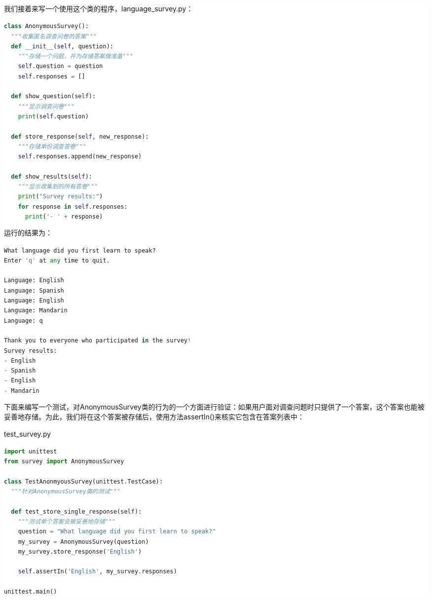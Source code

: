 我们接着来写一个使用这个类的程序，language_survey.py：

```python
class AnonymousSurvey():
  """收集匿名调查问卷的答案"""
  def __init__(self, question):
    """存储一个问题，并为存储答案做准备"""
    self.question = question
    self.responses = []

  def show_question(self):
    """显示调查问卷"""
    print(self.question)

  def store_response(self, new_response):
    """存储单份调查答卷"""
    self.responses.append(new_response)

  def show_results(self):
    """显示收集到的所有答卷"""
    print("Survey results:")
    for response in self.responses:
      print('- ' + response)
```


运行的结果为：

```python
What language did you first learn to speak?
Enter 'q' at any time to quit.

Language: English
Language: Spanish
Language: English
Language: Mandarin
Language: q

Thank you to everyone who participated in the survey!
Survey results:
- English
- Spanish
- English
- Mandarin
```


下面来编写一个测试，对AnonymousSurvey类的行为的一个方面进行验证：如果用户面对调查问题时只提供了一个答案，这个答案也能被妥善地存储。为此，我们将在这个答案被存储后，使用方法assertIn()来核实它包含在答案列表中：

test_survey.py

```python
import unittest
from survey import AnonymousSurvey

class TestAnonmyousSurvey(unittest.TestCase):
  """针对AnonymousSurvey类的测试"""

  def test_store_single_response(self):
    """测试单个答案会被妥善地存储"""
    question = "What language did you first learn to speak?"
    my_survey = AnonymousSurvey(question)
    my_survey.store_response('English')

    self.assertIn('English', my_survey.responses)

unittest.main()
```